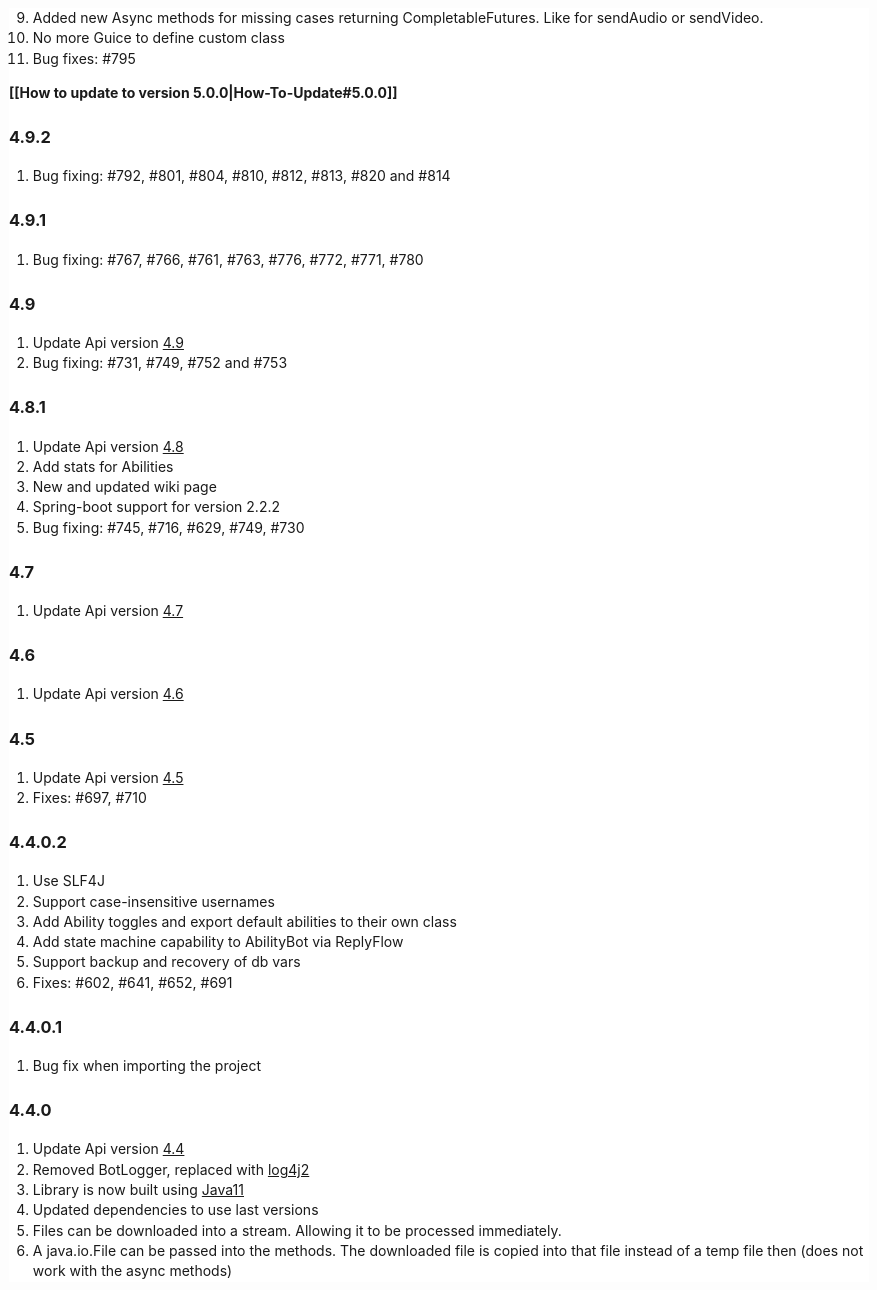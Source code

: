 9. Added new Async methods for missing cases returning CompletableFutures. Like for sendAudio or sendVideo.
10. No more Guice to define custom class
11. Bug fixes: #795

**[[How to update to version 5.0.0|How-To-Update#5.0.0]]**

### <a id="4.9.2"></a>4.9.2 ###
1. Bug fixing: #792, #801, #804, #810, #812, #813, #820 and #814

### <a id="4.9.1"></a>4.9.1 ###
1. Bug fixing: #767, #766, #761, #763, #776, #772, #771, #780

### <a id="4.9"></a>4.9 ###
1. Update Api version [4.9](https://core.telegram.org/bots/api-changelog#june-4-2020)
2. Bug fixing: #731, #749, #752 and #753

### <a id="4.8.1"></a>4.8.1 ###
1. Update Api version [4.8](https://core.telegram.org/bots/api-changelog#april-24-2020)
2. Add stats for Abilities
3. New and updated wiki page
4. Spring-boot support for version 2.2.2 
5. Bug fixing: #745, #716, #629, #749, #730

### <a id="4.7"></a>4.7 ###
1. Update Api version [4.7](https://core.telegram.org/bots/api-changelog#march-30-2020)

### <a id="4.6"></a>4.6 ###
1. Update Api version [4.6](https://core.telegram.org/bots/api-changelog#january-23-2020)

### <a id="4.5"></a>4.5 ###
1. Update Api version [4.5](https://core.telegram.org/bots/api-changelog#december-31-2019)
2. Fixes: #697, #710

### <a id="4.4.0.2"></a>4.4.0.2 ###
1. Use SLF4J
2. Support case-insensitive usernames
3. Add Ability toggles and export default abilities to their own class
4. Add state machine capability to AbilityBot via ReplyFlow
5. Support backup and recovery of db vars
6. Fixes: #602, #641, #652, #691

### <a id="4.4.0.1"></a>4.4.0.1 ###
1. Bug fix when importing the project

### <a id="4.4.0"></a>4.4.0 ###
1. Update Api version [4.4](https://core.telegram.org/bots/api-changelog#july-29-2019)
2. Removed BotLogger, replaced with [log4j2](https://logging.apache.org/log4j/2.x/)
3. Library is now built using [Java11](https://www.oracle.com/technetwork/java/javase/overview/index.html)
4. Updated dependencies to use last versions 
5. Files can be downloaded into a stream. Allowing it to be processed immediately. 
6. A java.io.File can be passed into the methods. The downloaded file is copied into that file instead of a temp file then (does not work with the async methods)
